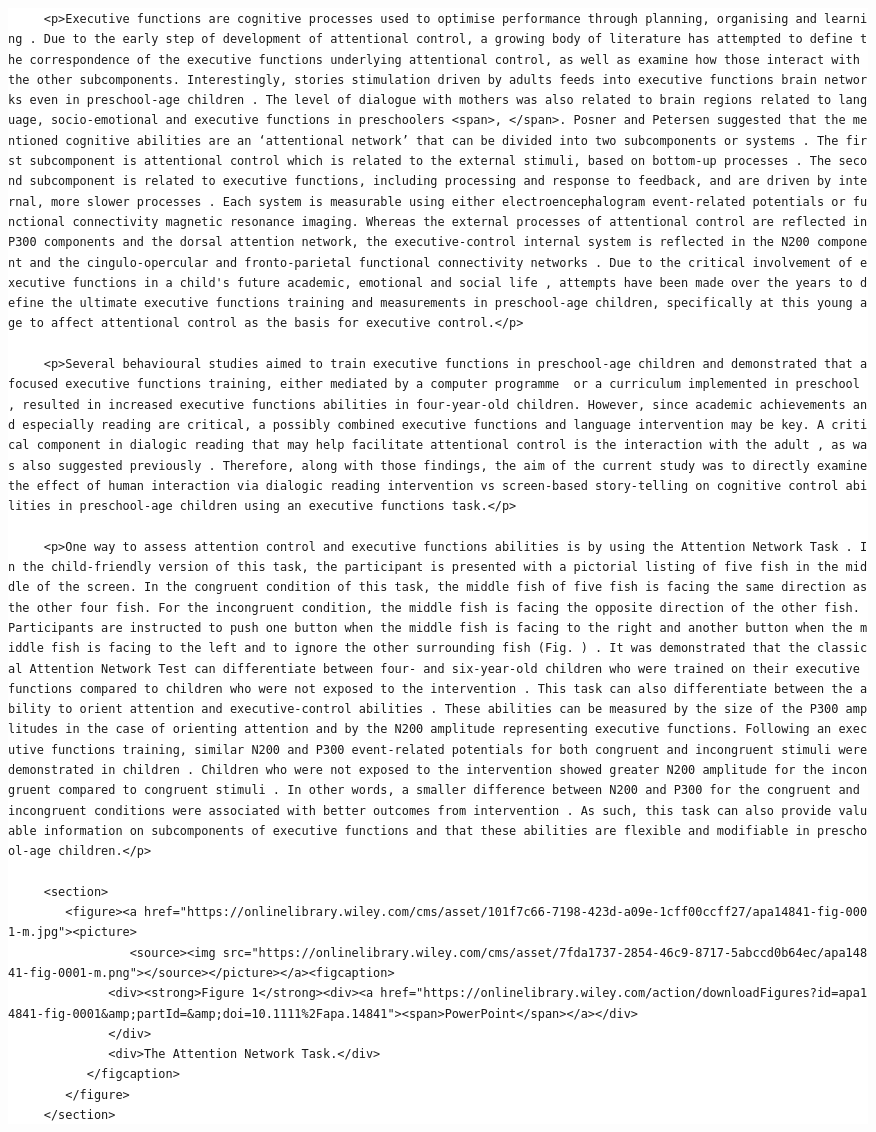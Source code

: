          <p>Executive functions are cognitive processes used to optimise performance through planning, organising and learning . Due to the early step of development of attentional control, a growing body of literature has attempted to define the correspondence of the executive functions underlying attentional control, as well as examine how those interact with the other subcomponents. Interestingly, stories stimulation driven by adults feeds into executive functions brain networks even in preschool-age children . The level of dialogue with mothers was also related to brain regions related to language, socio-emotional and executive functions in preschoolers <span>, </span>. Posner and Petersen suggested that the mentioned cognitive abilities are an ‘attentional network’ that can be divided into two subcomponents or systems . The first subcomponent is attentional control which is related to the external stimuli, based on bottom-up processes . The second subcomponent is related to executive functions, including processing and response to feedback, and are driven by internal, more slower processes . Each system is measurable using either electroencephalogram event-related potentials or functional connectivity magnetic resonance imaging. Whereas the external processes of attentional control are reflected in P300 components and the dorsal attention network, the executive-control internal system is reflected in the N200 component and the cingulo-opercular and fronto-parietal functional connectivity networks . Due to the critical involvement of executive functions in a child's future academic, emotional and social life , attempts have been made over the years to define the ultimate executive functions training and measurements in preschool-age children, specifically at this young age to affect attentional control as the basis for executive control.</p>
         
         <p>Several behavioural studies aimed to train executive functions in preschool-age children and demonstrated that a focused executive functions training, either mediated by a computer programme  or a curriculum implemented in preschool , resulted in increased executive functions abilities in four-year-old children. However, since academic achievements and especially reading are critical, a possibly combined executive functions and language intervention may be key. A critical component in dialogic reading that may help facilitate attentional control is the interaction with the adult , as was also suggested previously . Therefore, along with those findings, the aim of the current study was to directly examine the effect of human interaction via dialogic reading intervention vs screen-based story-telling on cognitive control abilities in preschool-age children using an executive functions task.</p>
         
         <p>One way to assess attention control and executive functions abilities is by using the Attention Network Task . In the child-friendly version of this task, the participant is presented with a pictorial listing of five fish in the middle of the screen. In the congruent condition of this task, the middle fish of five fish is facing the same direction as the other four fish. For the incongruent condition, the middle fish is facing the opposite direction of the other fish. Participants are instructed to push one button when the middle fish is facing to the right and another button when the middle fish is facing to the left and to ignore the other surrounding fish (Fig. ) . It was demonstrated that the classical Attention Network Test can differentiate between four- and six-year-old children who were trained on their executive functions compared to children who were not exposed to the intervention . This task can also differentiate between the ability to orient attention and executive-control abilities . These abilities can be measured by the size of the P300 amplitudes in the case of orienting attention and by the N200 amplitude representing executive functions. Following an executive functions training, similar N200 and P300 event-related potentials for both congruent and incongruent stimuli were demonstrated in children . Children who were not exposed to the intervention showed greater N200 amplitude for the incongruent compared to congruent stimuli . In other words, a smaller difference between N200 and P300 for the congruent and incongruent conditions were associated with better outcomes from intervention . As such, this task can also provide valuable information on subcomponents of executive functions and that these abilities are flexible and modifiable in preschool-age children.</p>
         
         <section>
            <figure><a href="https://onlinelibrary.wiley.com/cms/asset/101f7c66-7198-423d-a09e-1cff00ccff27/apa14841-fig-0001-m.jpg"><picture>
                     <source><img src="https://onlinelibrary.wiley.com/cms/asset/7fda1737-2854-46c9-8717-5abccd0b64ec/apa14841-fig-0001-m.png"></source></picture></a><figcaption>
                  <div><strong>Figure 1</strong><div><a href="https://onlinelibrary.wiley.com/action/downloadFigures?id=apa14841-fig-0001&amp;partId=&amp;doi=10.1111%2Fapa.14841"><span>PowerPoint</span></a></div>
                  </div>
                  <div>The Attention Network Task.</div>
               </figcaption>
            </figure>
         </section>
         